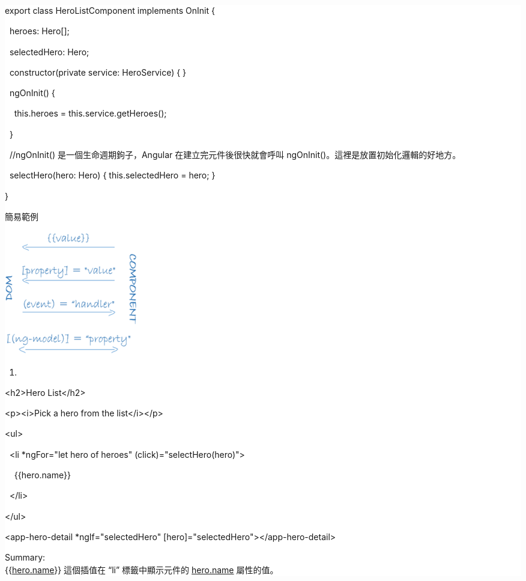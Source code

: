 export class HeroListComponent implements OnInit {

  heroes: Hero[];

  selectedHero: Hero;

  constructor(private service: HeroService) { }

  ngOnInit() {

    this.heroes = this.service.getHeroes();

  }

  //ngOnInit() 是一個生命週期鉤子，Angular 在建立完元件後很快就會呼叫
ngOnInit()。這裡是放置初始化邏輯的好地方。

  selectHero(hero: Hero) { this.selectedHero = hero; }

}

簡易範例

![](images/image1.png)

1.

\<h2\>Hero List\</h2\>

\<p\>\<i\>Pick a hero from the list\</i\>\</p\>

\<ul\>

  \<li \*ngFor="let hero of heroes" (click)="selectHero(hero)"\>

    {{hero.name}}

  \</li\>

\</ul\>

\<app-hero-detail \*ngIf="selectedHero"
[hero]="selectedHero"\>\</app-hero-detail\>

Summary:\
{{[hero.name](https://www.google.com/url?q=http://hero.name/&sa=D&ust=1611900522621000&usg=AOvVaw09gsjI9nrfO-7pDx9819y9)}}
這個插值在 “li” 標籤中顯示元件的
[hero.name](https://www.google.com/url?q=http://hero.name/&sa=D&ust=1611900522621000&usg=AOvVaw09gsjI9nrfO-7pDx9819y9) 屬性的值。
